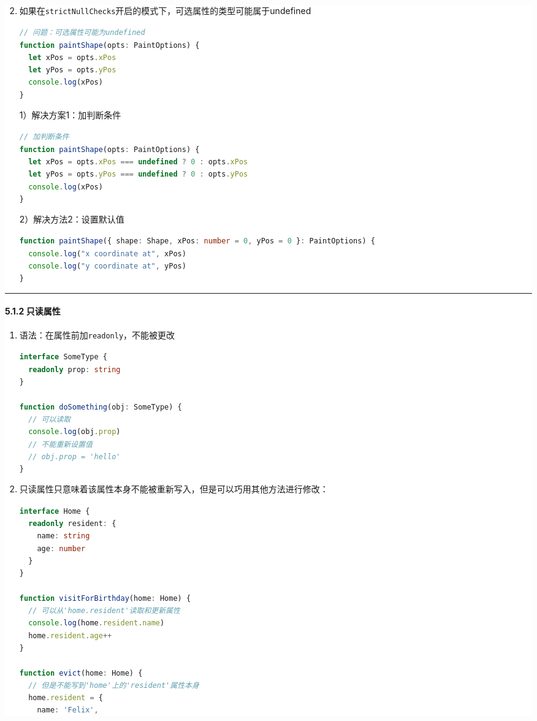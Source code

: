 2. 如果在`strictNullChecks`开启的模式下，可选属性的类型可能属于undefined

   ```typescript
   // 问题：可选属性可能为undefined
   function paintShape(opts: PaintOptions) {
     let xPos = opts.xPos
     let yPos = opts.yPos
     console.log(xPos)
   }
   ```

   1）解决方案1：加判断条件

   ```typescript
   // 加判断条件
   function paintShape(opts: PaintOptions) {
     let xPos = opts.xPos === undefined ? 0 : opts.xPos
     let yPos = opts.yPos === undefined ? 0 : opts.yPos
     console.log(xPos)
   }
   ```
   
   2）解决方法2：设置默认值
   
   ```typescript
   function paintShape({ shape: Shape, xPos: number = 0, yPos = 0 }: PaintOptions) {
     console.log("x coordinate at", xPos)
     console.log("y coordinate at", yPos)
   }
   ```

------

#### 5.1.2 只读属性

1. 语法：在属性前加`readonly`，不能被更改

   ```typescript
   interface SomeType {
     readonly prop: string
   }
   
   function doSomething(obj: SomeType) {
     // 可以读取
     console.log(obj.prop)
     // 不能重新设置值
     // obj.prop = 'hello'
   }
   ```

2. 只读属性只意味着该属性本身不能被重新写入，但是可以巧用其他方法进行修改：

   ```typescript
   interface Home {
     readonly resident: {
       name: string
       age: number
     }
   }
   
   function visitForBirthday(home: Home) {
     // 可以从'home.resident'读取和更新属性
     console.log(home.resident.name)
     home.resident.age++
   }
   
   function evict(home: Home) {
     // 但是不能写到'home'上的'resident'属性本身
     home.resident = {
       name: 'Felix',
   ```